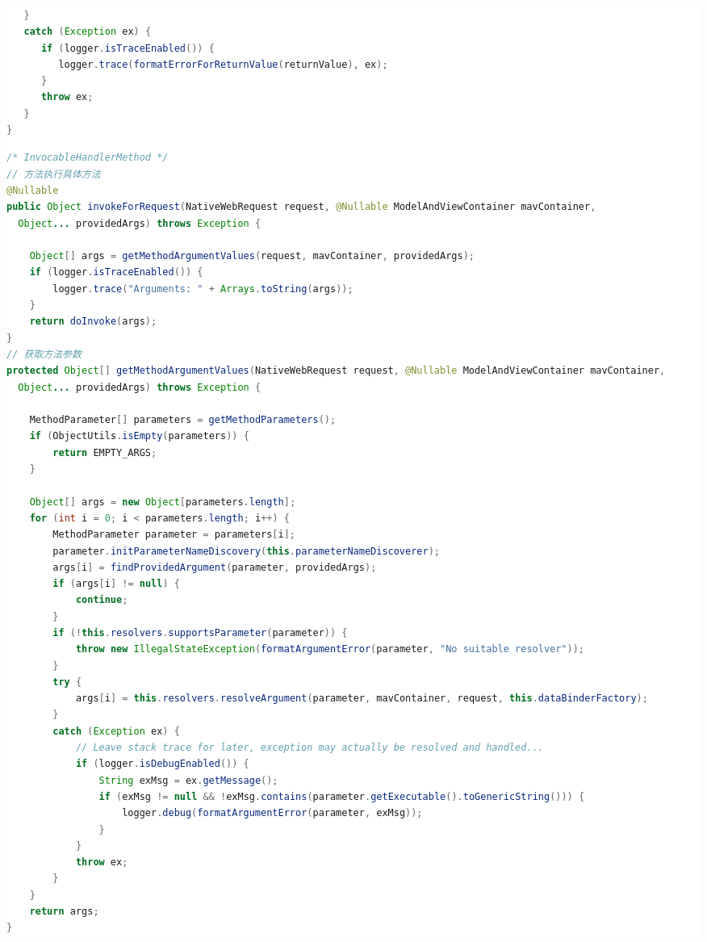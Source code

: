 ```java
   }
   catch (Exception ex) {
      if (logger.isTraceEnabled()) {
         logger.trace(formatErrorForReturnValue(returnValue), ex);
      }
      throw ex;
   }
}
```

```java
/* InvocableHandlerMethod */
// 方法执行具体方法
@Nullable
public Object invokeForRequest(NativeWebRequest request, @Nullable ModelAndViewContainer mavContainer,
  Object... providedArgs) throws Exception {

    Object[] args = getMethodArgumentValues(request, mavContainer, providedArgs);
    if (logger.isTraceEnabled()) {
        logger.trace("Arguments: " + Arrays.toString(args));
    }
    return doInvoke(args);
}
// 获取方法参数
protected Object[] getMethodArgumentValues(NativeWebRequest request, @Nullable ModelAndViewContainer mavContainer,
  Object... providedArgs) throws Exception {

    MethodParameter[] parameters = getMethodParameters();
    if (ObjectUtils.isEmpty(parameters)) {
        return EMPTY_ARGS;
    }

    Object[] args = new Object[parameters.length];
    for (int i = 0; i < parameters.length; i++) {
        MethodParameter parameter = parameters[i];
        parameter.initParameterNameDiscovery(this.parameterNameDiscoverer);
        args[i] = findProvidedArgument(parameter, providedArgs);
        if (args[i] != null) {
            continue;
        }
        if (!this.resolvers.supportsParameter(parameter)) {
            throw new IllegalStateException(formatArgumentError(parameter, "No suitable resolver"));
        }
        try {
            args[i] = this.resolvers.resolveArgument(parameter, mavContainer, request, this.dataBinderFactory);
        }
        catch (Exception ex) {
            // Leave stack trace for later, exception may actually be resolved and handled...
            if (logger.isDebugEnabled()) {
                String exMsg = ex.getMessage();
                if (exMsg != null && !exMsg.contains(parameter.getExecutable().toGenericString())) {
                    logger.debug(formatArgumentError(parameter, exMsg));
                }
            }
            throw ex;
        }
    }
    return args;
}
```

[^1]: 是一套JavaBean参数校验的标准，定义了很多常用的校验注解